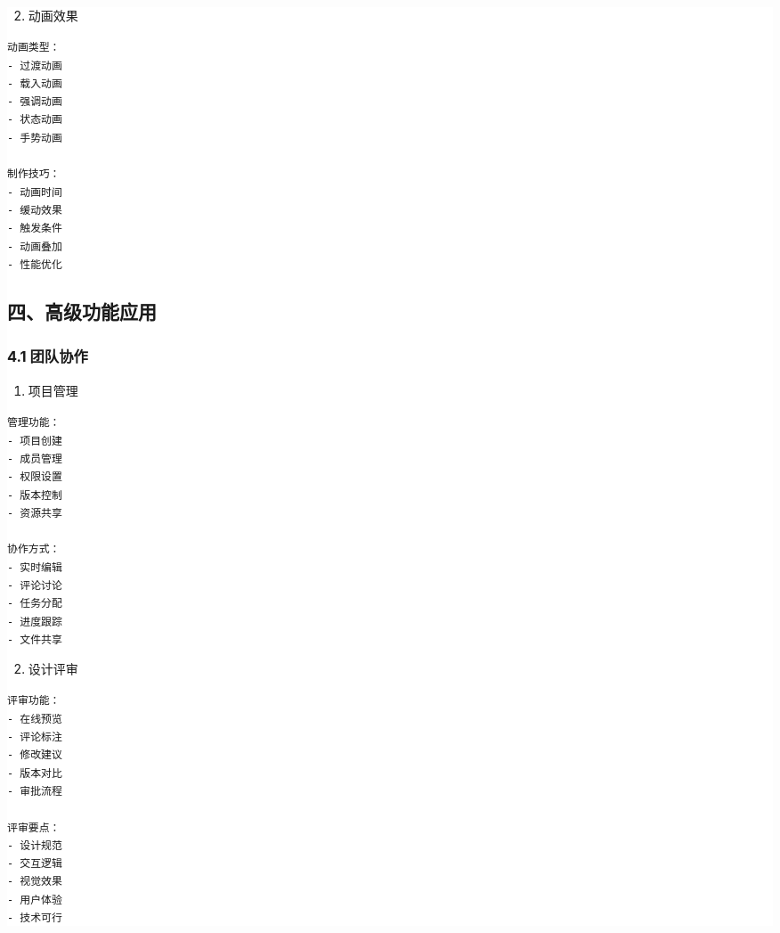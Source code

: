 2. 动画效果
```
动画类型：
- 过渡动画
- 载入动画
- 强调动画
- 状态动画
- 手势动画

制作技巧：
- 动画时间
- 缓动效果
- 触发条件
- 动画叠加
- 性能优化
```

## 四、高级功能应用

### 4.1 团队协作

1. 项目管理
```
管理功能：
- 项目创建
- 成员管理
- 权限设置
- 版本控制
- 资源共享

协作方式：
- 实时编辑
- 评论讨论
- 任务分配
- 进度跟踪
- 文件共享
```

2. 设计评审
```
评审功能：
- 在线预览
- 评论标注
- 修改建议
- 版本对比
- 审批流程

评审要点：
- 设计规范
- 交互逻辑
- 视觉效果
- 用户体验
- 技术可行
```
